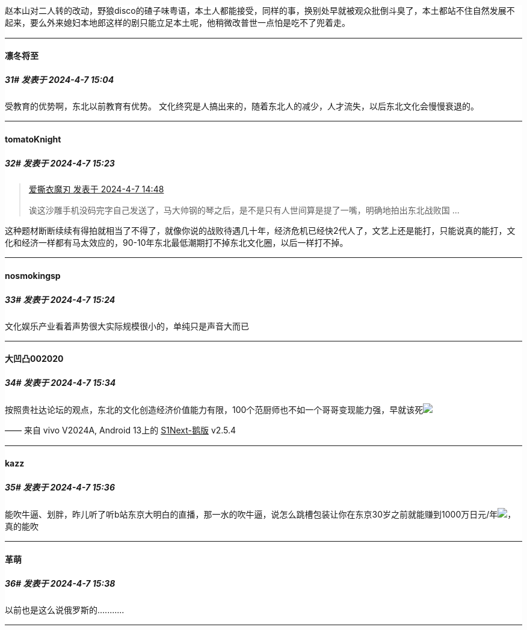 赵本山对二人转的改动，野狼disco的碴子味粤语，本土人都能接受，同样的事，换别处早就被观众批倒斗臭了，本土都站不住自然发展不起来，要么外来媳妇本地郎这样的剧只能立足本土呢，他稍微改普世一点怕是吃不了兜着走。

*****

####  凛冬将至  
##### 31#       发表于 2024-4-7 15:04

受教育的优势啊，东北以前教育有优势。 文化终究是人搞出来的，随着东北人的减少，人才流失，以后东北文化会慢慢衰退的。

*****

####  tomatoKnight  
##### 32#       发表于 2024-4-7 15:23

<blockquote><a href="httphttps://bbs.saraba1st.com/2b/forum.php?mod=redirect&amp;goto=findpost&amp;pid=64513043&amp;ptid=2178855" target="_blank">爱撕衣魔刃 发表于 2024-4-7 14:48</a>

诶这沙雕手机没码完字自己发送了，马大帅钢的琴之后，是不是只有人世间算是提了一嘴，明确地拍出东北战败国 ...</blockquote>
这种题材断断续续有得拍就相当了不得了，就像你说的战败待遇几十年，经济危机已经快2代人了，文艺上还是能打，只能说真的能打，文化和经济一样都有马太效应的，90-10年东北最低潮期打不掉东北文化圈，以后一样打不掉。

*****

####  nosmokingsp  
##### 33#       发表于 2024-4-7 15:24

文化娱乐产业看着声势很大实际规模很小的，单纯只是声音大而已

*****

####  大凹凸002020  
##### 34#       发表于 2024-4-7 15:34

按照贵社达论坛的观点，东北的文化创造经济价值能力有限，100个范厨师也不如一个哥哥变现能力强，早就该死<img src="https://static.saraba1st.com/image/smiley/face2017/034.png" referrerpolicy="no-referrer">

—— 来自 vivo V2024A, Android 13上的 [S1Next-鹅版](https://github.com/ykrank/S1-Next/releases) v2.5.4

*****

####  kazz  
##### 35#       发表于 2024-4-7 15:36

能吹牛逼、划胖，昨儿听了听b站东京大明白的直播，那一水的吹牛逼，说怎么跳槽包装让你在东京30岁之前就能赚到1000万日元/年<img src="https://static.saraba1st.com/image/smiley/face2017/049.png" referrerpolicy="no-referrer">，真的能吹

*****

####  革萌  
##### 36#       发表于 2024-4-7 15:38

以前也是这么说俄罗斯的...........

*****
